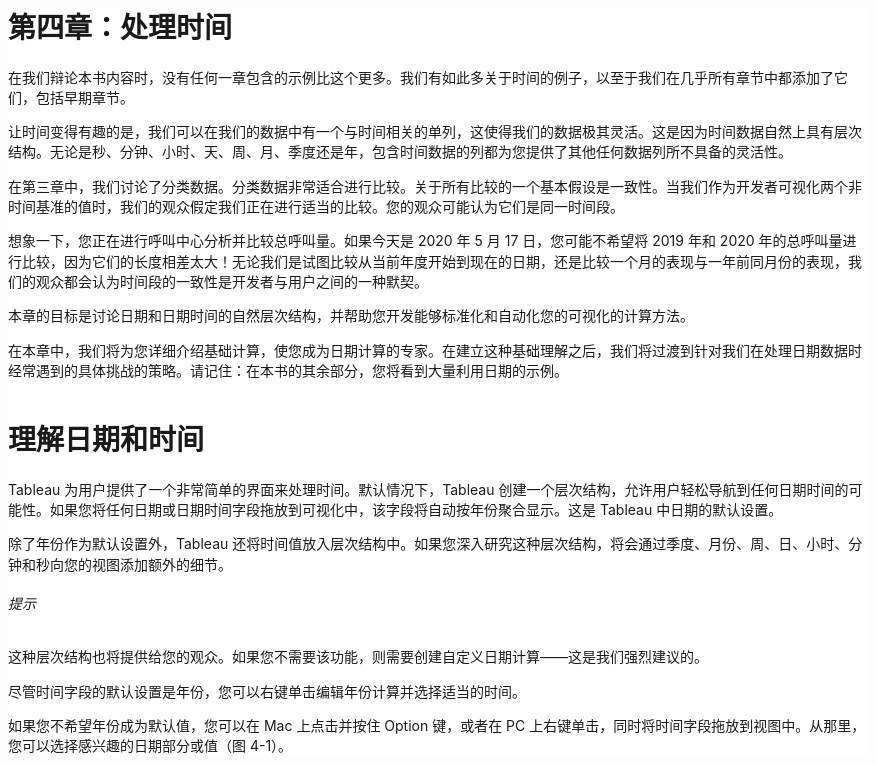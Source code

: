 # 第四章：处理时间

在我们辩论本书内容时，没有任何一章包含的示例比这个更多。我们有如此多关于时间的例子，以至于我们在几乎所有章节中都添加了它们，包括早期章节。

让时间变得有趣的是，我们可以在我们的数据中有一个与时间相关的单列，这使得我们的数据极其灵活。这是因为时间数据自然上具有层次结构。无论是秒、分钟、小时、天、周、月、季度还是年，包含时间数据的列都为您提供了其他任何数据列所不具备的灵活性。

在第三章中，我们讨论了分类数据。分类数据非常适合进行比较。关于所有比较的一个基本假设是一致性。当我们作为开发者可视化两个非时间基准的值时，我们的观众假定我们正在进行适当的比较。您的观众可能认为它们是同一时间段。

想象一下，您正在进行呼叫中心分析并比较总呼叫量。如果今天是 2020 年 5 月 17 日，您可能不希望将 2019 年和 2020 年的总呼叫量进行比较，因为它们的长度相差太大！无论我们是试图比较从当前年度开始到现在的日期，还是比较一个月的表现与一年前同月份的表现，我们的观众都会认为时间段的一致性是开发者与用户之间的一种默契。

本章的目标是讨论日期和日期时间的自然层次结构，并帮助您开发能够标准化和自动化您的可视化的计算方法。

在本章中，我们将为您详细介绍基础计算，使您成为日期计算的专家。在建立这种基础理解之后，我们将过渡到针对我们在处理日期数据时经常遇到的具体挑战的策略。请记住：在本书的其余部分，您将看到大量利用日期的示例。

# 理解日期和时间

Tableau 为用户提供了一个非常简单的界面来处理时间。默认情况下，Tableau 创建一个层次结构，允许用户轻松导航到任何日期时间的可能性。如果您将任何日期或日期时间字段拖放到可视化中，该字段将自动按年份聚合显示。这是 Tableau 中日期的默认设置。

除了年份作为默认设置外，Tableau 还将时间值放入层次结构中。如果您深入研究这种层次结构，将会通过季度、月份、周、日、小时、分钟和秒向您的视图添加额外的细节。

###### 提示

这种层次结构也将提供给您的观众。如果您不需要该功能，则需要创建自定义日期计算——这是我们强烈建议的。

尽管时间字段的默认设置是年份，您可以右键单击编辑年份计算并选择适当的时间。

如果您不希望年份成为默认值，您可以在 Mac 上点击并按住 Option 键，或者在 PC 上右键单击，同时将时间字段拖放到视图中。从那里，您可以选择感兴趣的日期部分或值（图 4-1）。
